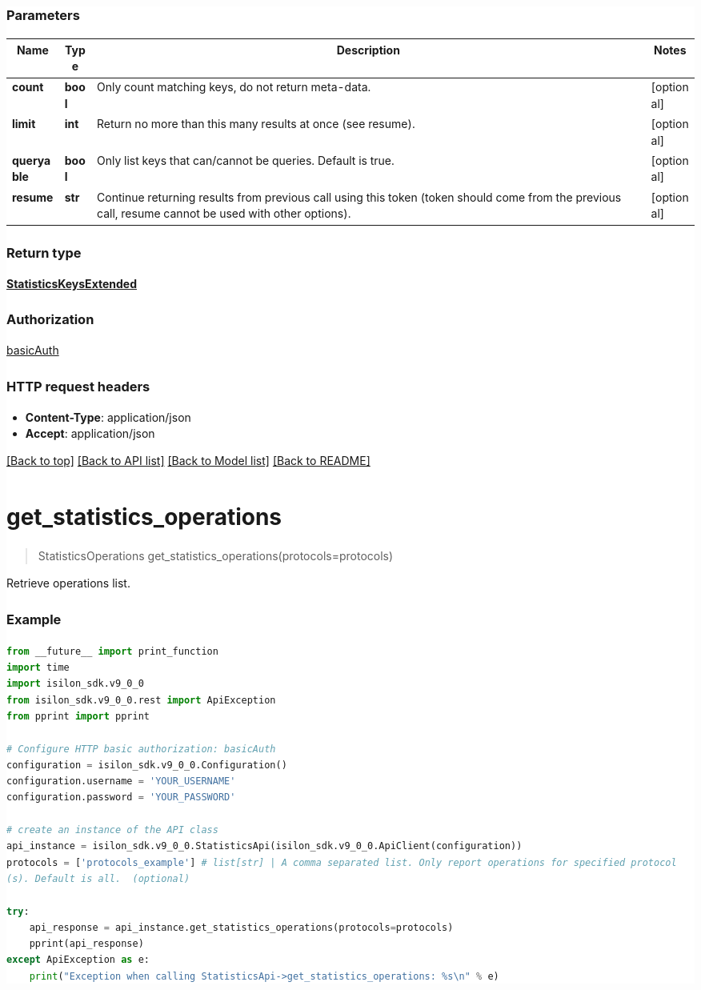 ### Parameters

Name | Type | Description  | Notes
------------- | ------------- | ------------- | -------------
 **count** | **bool**| Only count matching keys, do not return meta-data. | [optional] 
 **limit** | **int**| Return no more than this many results at once (see resume). | [optional] 
 **queryable** | **bool**| Only list keys that can/cannot be queries. Default is true. | [optional] 
 **resume** | **str**| Continue returning results from previous call using this token (token should come from the previous call, resume cannot be used with other options). | [optional] 

### Return type

[**StatisticsKeysExtended**](StatisticsKeysExtended.md)

### Authorization

[basicAuth](../README.md#basicAuth)

### HTTP request headers

 - **Content-Type**: application/json
 - **Accept**: application/json

[[Back to top]](#) [[Back to API list]](../README.md#documentation-for-api-endpoints) [[Back to Model list]](../README.md#documentation-for-models) [[Back to README]](../README.md)

# **get_statistics_operations**
> StatisticsOperations get_statistics_operations(protocols=protocols)



Retrieve operations list.

### Example
```python
from __future__ import print_function
import time
import isilon_sdk.v9_0_0
from isilon_sdk.v9_0_0.rest import ApiException
from pprint import pprint

# Configure HTTP basic authorization: basicAuth
configuration = isilon_sdk.v9_0_0.Configuration()
configuration.username = 'YOUR_USERNAME'
configuration.password = 'YOUR_PASSWORD'

# create an instance of the API class
api_instance = isilon_sdk.v9_0_0.StatisticsApi(isilon_sdk.v9_0_0.ApiClient(configuration))
protocols = ['protocols_example'] # list[str] | A comma separated list. Only report operations for specified protocol(s). Default is all.  (optional)

try:
    api_response = api_instance.get_statistics_operations(protocols=protocols)
    pprint(api_response)
except ApiException as e:
    print("Exception when calling StatisticsApi->get_statistics_operations: %s\n" % e)
```
